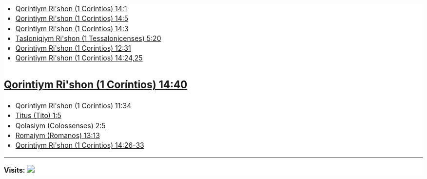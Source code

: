 - [Qorintiym Ri'shon (1 Coríntios) 14:1](https://bible.ozzuu.com/pt_yah/1Co/14#1)
- [Qorintiym Ri'shon (1 Coríntios) 14:5](https://bible.ozzuu.com/pt_yah/1Co/14#5)
- [Qorintiym Ri'shon (1 Coríntios) 14:3](https://bible.ozzuu.com/pt_yah/1Co/14#3)
- [Tasloniqiym Ri'shon (1 Tessalonicenses) 5:20](https://bible.ozzuu.com/pt_yah/1Th/5#20)
- [Qorintiym Ri'shon (1 Coríntios) 12:31](https://bible.ozzuu.com/pt_yah/1Co/12#31)
- [Qorintiym Ri'shon (1 Coríntios) 14:24,25](https://bible.ozzuu.com/pt_yah/1Co/14#24)
<h2 id="40"><a href="https://bible.ozzuu.com/pt_yah/1Co/14#40" target="_blank">Qorintiym Ri'shon (1 Coríntios) 14:40</a></h2>

- [Qorintiym Ri'shon (1 Coríntios) 11:34](https://bible.ozzuu.com/pt_yah/1Co/11#34)
- [Titus (Tito) 1:5](https://bible.ozzuu.com/pt_yah/Tit/1#5)
- [Qolasiym (Colossenses) 2:5](https://bible.ozzuu.com/pt_yah/Col/2#5)
- [Romaiym (Romanos) 13:13](https://bible.ozzuu.com/pt_yah/Rom/13#13)
- [Qorintiym Ri'shon (1 Coríntios) 14:26-33](https://bible.ozzuu.com/pt_yah/1Co/14#26)


---

**Visits:**
![](https://profile-counter.glitch.me/visitCounter_crossrefs76/count.svg)
